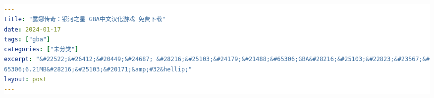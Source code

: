 ```yaml
---
title: "露娜传奇：银河之星 GBA中文汉化游戏 免费下载"
date: 2024-01-17
tags: ["gba"]
categories: ["未分类"]
excerpt: "&#22522;&#26412;&#20449;&#24687; &#28216;&#25103;&#24179;&#21488;&#65306;GBA&#28216;&#25103;&#22823;&#23567;&#65306;6.21MB&#28216;&#25103;&#20171;&amp;#32&hellip;"
layout: post
---
```

